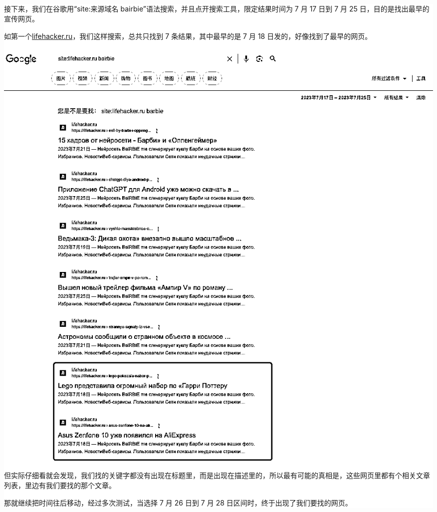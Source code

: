 接下来，我们在谷歌用“site:来源域名 bairbie”语法搜索，并且点开搜索工具，限定结果时间为 7 月 17 日到 7 月 25 日，目的是找出最早的宣传网页。

如第一个[lifehacker.ru](http://lifehacker.ru)，我们这样搜索，总共只找到 7 条结果，其中最早的是 7 月 18 日发的，好像找到了最早的网页。

![](img/ea947bb013802ff9c2b20c70ebcaa39a.png)

但实际仔细看就会发现，我们找的关键字都没有出现在标题里，而是出现在描述里的，所以最有可能的真相是，这些网页里都有个相关文章列表，里边有我们要找的那个文章。

那就继续把时间往后移动，经过多次测试，当选择 7 月 26 日到 7 月 28 日区间时，终于出现了我们要找的网页。
